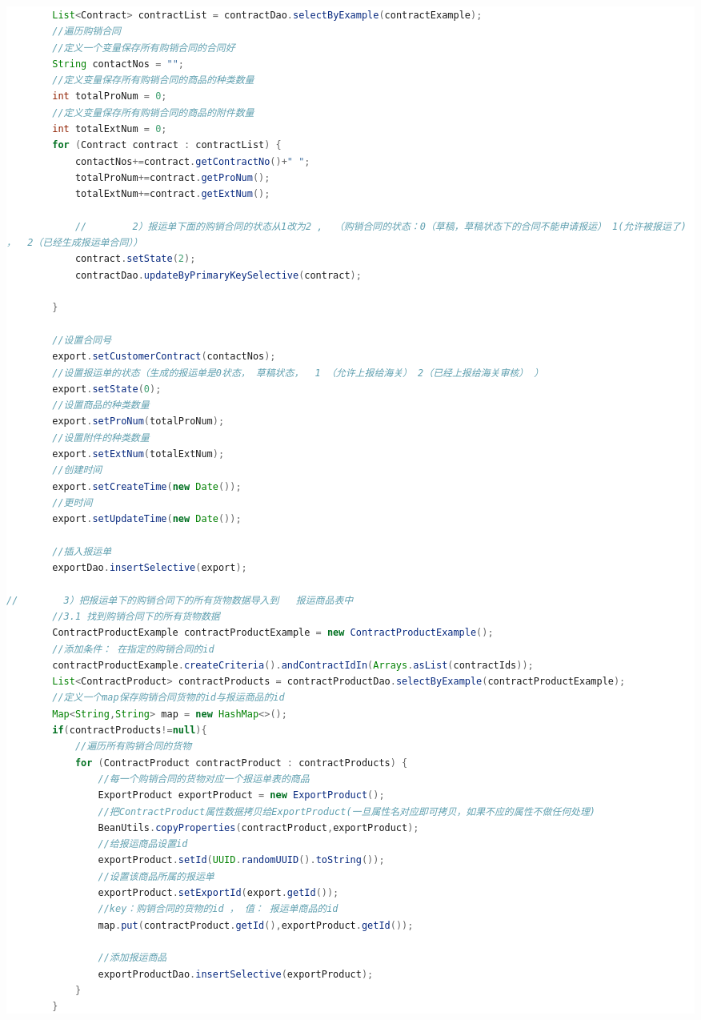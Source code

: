   ```java
           List<Contract> contractList = contractDao.selectByExample(contractExample);
           //遍历购销合同
           //定义一个变量保存所有购销合同的合同好
           String contactNos = "";
           //定义变量保存所有购销合同的商品的种类数量
           int totalProNum = 0;
           //定义变量保存所有购销合同的商品的附件数量
           int totalExtNum = 0;
           for (Contract contract : contractList) {
               contactNos+=contract.getContractNo()+" ";
               totalProNum+=contract.getProNum();
               totalExtNum+=contract.getExtNum();
   
               //        2）报运单下面的购销合同的状态从1改为2 ,  （购销合同的状态：0（草稿，草稿状态下的合同不能申请报运） 1(允许被报运了) ，  2（已经生成报运单合同））
               contract.setState(2);
               contractDao.updateByPrimaryKeySelective(contract);
   
           }
   
           //设置合同号
           export.setCustomerContract(contactNos);
           //设置报运单的状态（生成的报运单是0状态， 草稿状态，  1 （允许上报给海关） 2（已经上报给海关审核） ）
           export.setState(0);
           //设置商品的种类数量
           export.setProNum(totalProNum);
           //设置附件的种类数量
           export.setExtNum(totalExtNum);
           //创建时间
           export.setCreateTime(new Date());
           //更时间
           export.setUpdateTime(new Date());
   
           //插入报运单
           exportDao.insertSelective(export);
   
   //        3）把报运单下的购销合同下的所有货物数据导入到   报运商品表中
           //3.1 找到购销合同下的所有货物数据
           ContractProductExample contractProductExample = new ContractProductExample();
           //添加条件： 在指定的购销合同的id
           contractProductExample.createCriteria().andContractIdIn(Arrays.asList(contractIds));
           List<ContractProduct> contractProducts = contractProductDao.selectByExample(contractProductExample);
           //定义一个map保存购销合同货物的id与报运商品的id
           Map<String,String> map = new HashMap<>();
           if(contractProducts!=null){
               //遍历所有购销合同的货物
               for (ContractProduct contractProduct : contractProducts) {
                   //每一个购销合同的货物对应一个报运单表的商品
                   ExportProduct exportProduct = new ExportProduct();
                   //把ContractProduct属性数据拷贝给ExportProduct(一旦属性名对应即可拷贝，如果不应的属性不做任何处理)
                   BeanUtils.copyProperties(contractProduct,exportProduct);
                   //给报运商品设置id
                   exportProduct.setId(UUID.randomUUID().toString());
                   //设置该商品所属的报运单
                   exportProduct.setExportId(export.getId());
                   //key：购销合同的货物的id ， 值： 报运单商品的id
                   map.put(contractProduct.getId(),exportProduct.getId());
   
                   //添加报运商品
                   exportProductDao.insertSelective(exportProduct);
               }
           }
   ```